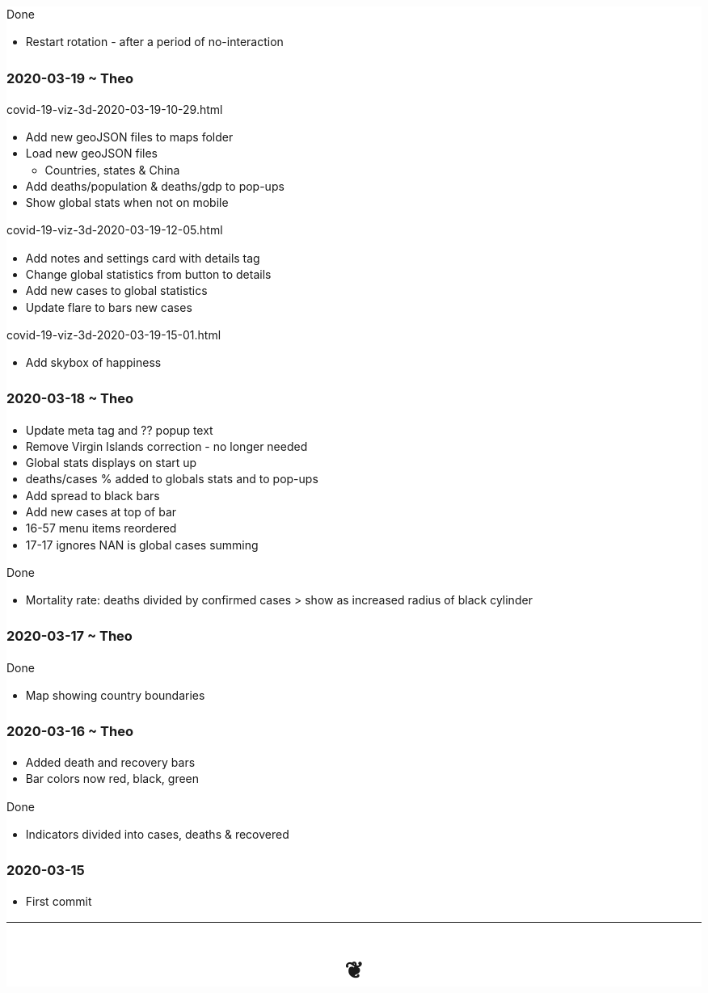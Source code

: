 Done

* Restart rotation - after a period of no-interaction

### 2020-03-19 ~ Theo

covid-19-viz-3d-2020-03-19-10-29.html

* Add new geoJSON files to maps folder
* Load new geoJSON files
	* Countries, states & China
* Add deaths/population & deaths/gdp to pop-ups
* Show global stats when not on mobile

covid-19-viz-3d-2020-03-19-12-05.html

* Add notes and settings card with details tag
* Change global statistics from button to details
* Add new cases to global statistics
* Update flare to bars new cases

covid-19-viz-3d-2020-03-19-15-01.html

* Add skybox of happiness




### 2020-03-18 ~ Theo


* Update meta tag and ?? popup text
* Remove Virgin Islands correction - no longer needed
* Global stats displays on start up
* deaths/cases % added to globals stats and to pop-ups
* Add spread to black bars
* Add new cases at top of bar
* 16-57 menu items reordered
* 17-17 ignores NAN is global cases summing

Done

* Mortality rate: deaths divided by confirmed cases > show as increased radius of black cylinder

### 2020-03-17 ~ Theo

Done

* Map showing country boundaries

### 2020-03-16 ~ Theo

* Added death and recovery bars
* Bar colors now red, black, green

Done

* Indicators divided into cases, deaths & recovered

### 2020-03-15

* First commit

</details>

***

# <center title="hello!" ><a href=javascript:window.scrollTo(0,0); style=text-decoration:none; > ❦ </a></center>
